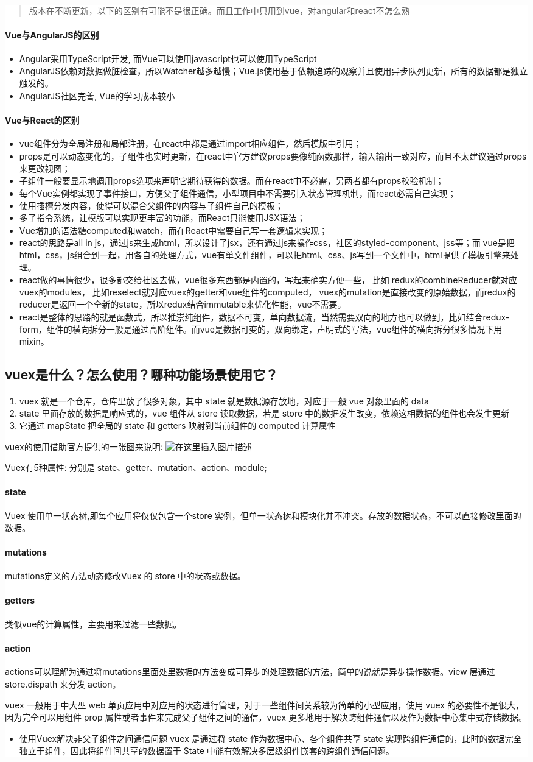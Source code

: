 > 版本在不断更新，以下的区别有可能不是很正确。而且工作中只用到vue，对angular和react不怎么熟


#### Vue与AngularJS的区别
- Angular采用TypeScript开发, 而Vue可以使用javascript也可以使用TypeScript
-  AngularJS依赖对数据做脏检查，所以Watcher越多越慢；Vue.js使用基于依赖追踪的观察并且使用异步队列更新，所有的数据都是独立触发的。
- AngularJS社区完善, Vue的学习成本较小

#### Vue与React的区别
- vue组件分为全局注册和局部注册，在react中都是通过import相应组件，然后模版中引用；
- props是可以动态变化的，子组件也实时更新，在react中官方建议props要像纯函数那样，输入输出一致对应，而且不太建议通过props来更改视图；
- 子组件一般要显示地调用props选项来声明它期待获得的数据。而在react中不必需，另两者都有props校验机制；
- 每个Vue实例都实现了事件接口，方便父子组件通信，小型项目中不需要引入状态管理机制，而react必需自己实现；
- 使用插槽分发内容，使得可以混合父组件的内容与子组件自己的模板；
- 多了指令系统，让模版可以实现更丰富的功能，而React只能使用JSX语法；
- Vue增加的语法糖computed和watch，而在React中需要自己写一套逻辑来实现；
- react的思路是all in js，通过js来生成html，所以设计了jsx，还有通过js来操作css，社区的styled-component、jss等；而 vue是把html，css，js组合到一起，用各自的处理方式，vue有单文件组件，可以把html、css、js写到一个文件中，html提供了模板引擎来处理。
- react做的事情很少，很多都交给社区去做，vue很多东西都是内置的，写起来确实方便一些， 比如 redux的combineReducer就对应vuex的modules， 比如reselect就对应vuex的getter和vue组件的computed， vuex的mutation是直接改变的原始数据，而redux的reducer是返回一个全新的state，所以redux结合immutable来优化性能，vue不需要。
- react是整体的思路的就是函数式，所以推崇纯组件，数据不可变，单向数据流，当然需要双向的地方也可以做到，比如结合redux-form，组件的横向拆分一般是通过高阶组件。而vue是数据可变的，双向绑定，声明式的写法，vue组件的横向拆分很多情况下用mixin。


## vuex是什么？怎么使用？哪种功能场景使用它？
1. vuex 就是一个仓库，仓库里放了很多对象。其中 state 就是数据源存放地，对应于一般 vue 对象里面的 data
2. state 里面存放的数据是响应式的，vue 组件从 store 读取数据，若是 store 中的数据发生改变，依赖这相数据的组件也会发生更新
3. 它通过 mapState 把全局的 state 和 getters 映射到当前组件的 computed 计算属性

vuex的使用借助官方提供的一张图来说明:
![在这里插入图片描述](http://img.xiaogangzai.cn/16b1b698a29094b9.jpg)

Vuex有5种属性: 分别是 state、getter、mutation、action、module;

#### state
Vuex 使用单一状态树,即每个应用将仅仅包含一个store 实例，但单一状态树和模块化并不冲突。存放的数据状态，不可以直接修改里面的数据。


#### mutations
mutations定义的方法动态修改Vuex 的 store 中的状态或数据。

#### getters
类似vue的计算属性，主要用来过滤一些数据。

#### action
actions可以理解为通过将mutations里面处里数据的方法变成可异步的处理数据的方法，简单的说就是异步操作数据。view 层通过 store.dispath 来分发 action。


vuex 一般用于中大型 web 单页应用中对应用的状态进行管理，对于一些组件间关系较为简单的小型应用，使用 vuex 的必要性不是很大，因为完全可以用组件 prop 属性或者事件来完成父子组件之间的通信，vuex 更多地用于解决跨组件通信以及作为数据中心集中式存储数据。
- 使用Vuex解决非父子组件之间通信问题
vuex 是通过将 state 作为数据中心、各个组件共享 state 实现跨组件通信的，此时的数据完全独立于组件，因此将组件间共享的数据置于 State 中能有效解决多层级组件嵌套的跨组件通信问题。 
